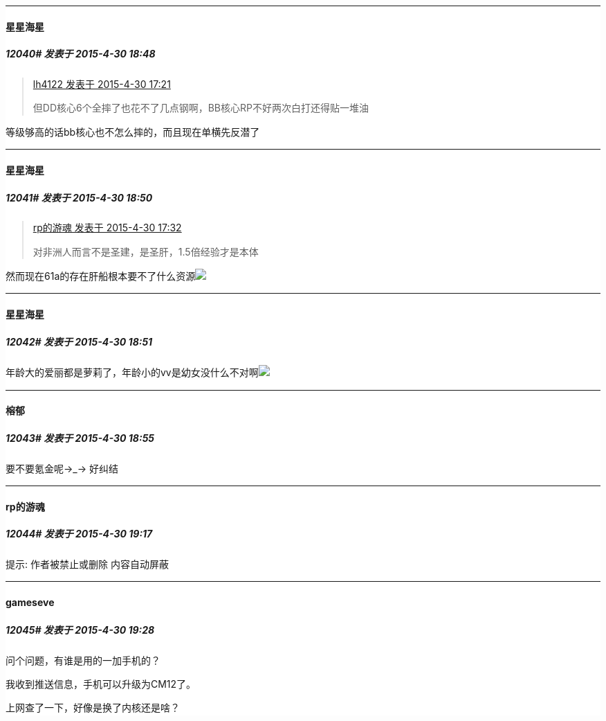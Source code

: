 *****

####  星星海星  
##### 12040#       发表于 2015-4-30 18:48

<blockquote><a href="httphttps://bbs.saraba1st.com/2b/forum.php?mod=redirect&amp;goto=findpost&amp;pid=28820738&amp;ptid=1065797" target="_blank">lh4122 发表于 2015-4-30 17:21</a>

但DD核心6个全摔了也花不了几点钢啊，BB核心RP不好两次白打还得贴一堆油</blockquote>
等级够高的话bb核心也不怎么摔的，而且现在单横先反潜了

*****

####  星星海星  
##### 12041#       发表于 2015-4-30 18:50

<blockquote><a href="httphttps://bbs.saraba1st.com/2b/forum.php?mod=redirect&amp;goto=findpost&amp;pid=28820850&amp;ptid=1065797" target="_blank">rp的游魂 发表于 2015-4-30 17:32</a>

对非洲人而言不是圣建，是圣肝，1.5倍经验才是本体</blockquote>
然而现在61a的存在肝船根本要不了什么资源<img src="https://static.saraba1st.com/image/smiley/face/119.gif" referrerpolicy="no-referrer">

*****

####  星星海星  
##### 12042#       发表于 2015-4-30 18:51

年龄大的爱丽都是萝莉了，年龄小的vv是幼女没什么不对啊<img src="https://static.saraba1st.com/image/smiley/face/91.gif" referrerpolicy="no-referrer">

*****

####  榕郁  
##### 12043#       发表于 2015-4-30 18:55

要不要氪金呢→_→ 好纠结

*****

####  rp的游魂  
##### 12044#       发表于 2015-4-30 19:17

提示: 作者被禁止或删除 内容自动屏蔽

*****

####  gameseve  
##### 12045#       发表于 2015-4-30 19:28

问个问题，有谁是用的一加手机的？

我收到推送信息，手机可以升级为CM12了。

上网查了一下，好像是换了内核还是啥？
